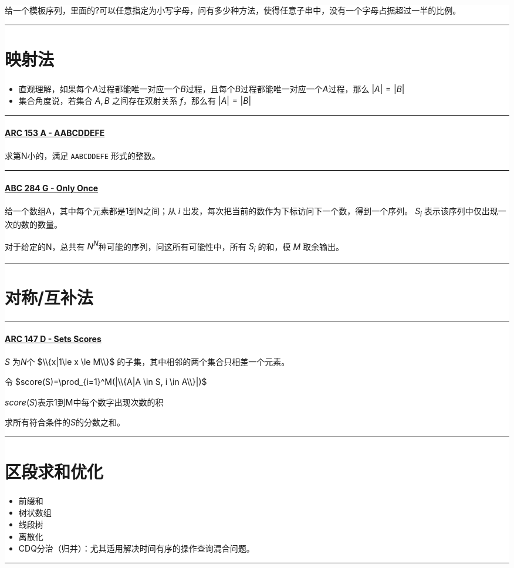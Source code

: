 给一个模板序列，里面的?可以任意指定为小写字母，问有多少种方法，使得任意子串中，没有一个字母占据超过一半的比例。

---

# 映射法

* 直观理解，如果每个$A$过程都能唯一对应一个$B$过程，且每个$B$过程都能唯一对应一个$A$过程，那么 $|A|=|B|$
* 集合角度说，若集合 $A, B$ 之间存在双射关系 $f$，那么有 $|A|=|B|$

---

#### [ARC 153 A - AABCDDEFE](https://atcoder.jp/contests/arc153/tasks/arc153_a)

求第N小的，满足 `AABCDDEFE` 形式的整数。

---

#### [ABC 284 G - Only Once](https://atcoder.jp/contests/abc284/tasks/abc284_g)

给一个数组A，其中每个元素都是1到N之间；从 $i$ 出发，每次把当前的数作为下标访问下一个数，得到一个序列。 $S_i$ 表示该序列中仅出现一次的数的数量。

对于给定的N，总共有 $N^N$种可能的序列，问这所有可能性中，所有 $S_i$ 的和，模 $M$ 取余输出。

---

# 对称/互补法

---

#### [ARC 147 D - Sets Scores](https://atcoder.jp/contests/arc147/tasks/arc147_d)

$S$ 为$N$个 $\\{x|1\le x \le M\\}$ 的子集，其中相邻的两个集合只相差一个元素。

令 $score(S)=\prod_{i=1}^M(|\\{A|A \in S, i \in A\\}|)$

$score(S)$表示1到M中每个数字出现次数的积

求所有符合条件的$S$的分数之和。

---

# 区段求和优化

* 前缀和
* 树状数组
* 线段树
* 离散化
* CDQ分治（归并）：尤其适用解决时间有序的操作查询混合问题。

---
